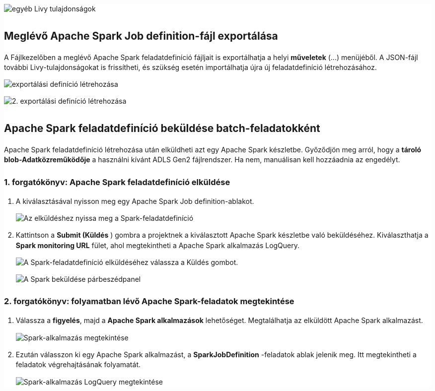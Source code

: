 ![egyéb Livy tulajdonságok](./media/apache-spark-job-definitions/other-livy-properties.png)

## <a name="export-an-existing-apache-spark-job-definition-file"></a>Meglévő Apache Spark Job definition-fájl exportálása

 A Fájlkezelőben a meglévő Apache Spark feladatdefiníció fájljait is exportálhatja a helyi **műveletek** (...) menüjéből. A JSON-fájl további Livy-tulajdonságokat is frissítheti, és szükség esetén importálhatja újra új feladatdefiníció létrehozásához.

 ![exportálási definíció létrehozása](./media/apache-spark-job-definitions/create-export-definition.png)

 ![2. exportálási definíció létrehozása](./media/apache-spark-job-definitions/create-export-definition-2.png)

## <a name="submit-an-apache-spark-job-definition-as-a-batch-job"></a>Apache Spark feladatdefiníció beküldése batch-feladatokként

Apache Spark feladatdefiníció létrehozása után elküldheti azt egy Apache Spark készletbe. Győződjön meg arról, hogy a **tároló blob-Adatközreműködője** a használni kívánt ADLS Gen2 fájlrendszer. Ha nem, manuálisan kell hozzáadnia az engedélyt.

### <a name="scenario-1-submit-apache-spark-job-definition"></a>1. forgatókönyv: Apache Spark feladatdefiníció elküldése
 1. A kiválasztásával nyisson meg egy Apache Spark Job definition-ablakot.

      ![Az elküldéshez nyissa meg a Spark-feladatdefiníció ](./media/apache-spark-job-definitions/open-spark-definition.png)

 2. Kattintson a **Submit (Küldés** ) gombra a projektnek a kiválasztott Apache Spark készletbe való beküldéséhez. Kiválaszthatja a **Spark monitoring URL** fület, ahol megtekintheti a Apache Spark alkalmazás LogQuery.

    ![A Spark-feladatdefiníció elküldéséhez válassza a Küldés gombot.](./media/apache-spark-job-definitions/submit-spark-definition.png)

    ![A Spark beküldése párbeszédpanel](./media/apache-spark-job-definitions/submit-definition-result.png)

### <a name="scenario-2-view-apache-spark-job-running-progress"></a>2. forgatókönyv: folyamatban lévő Apache Spark-feladatok megtekintése

 1. Válassza a **figyelés**, majd a **Apache Spark alkalmazások** lehetőséget. Megtalálhatja az elküldött Apache Spark alkalmazást.

     ![Spark-alkalmazás megtekintése](./media/apache-spark-job-definitions/view-spark-application.png)

 2. Ezután válasszon ki egy Apache Spark alkalmazást, a **SparkJobDefinition** -feladatok ablak jelenik meg. Itt megtekintheti a feladatok végrehajtásának folyamatát.
     
     ![Spark-alkalmazás LogQuery megtekintése](./media/apache-spark-job-definitions/view-job-log-query.png)
